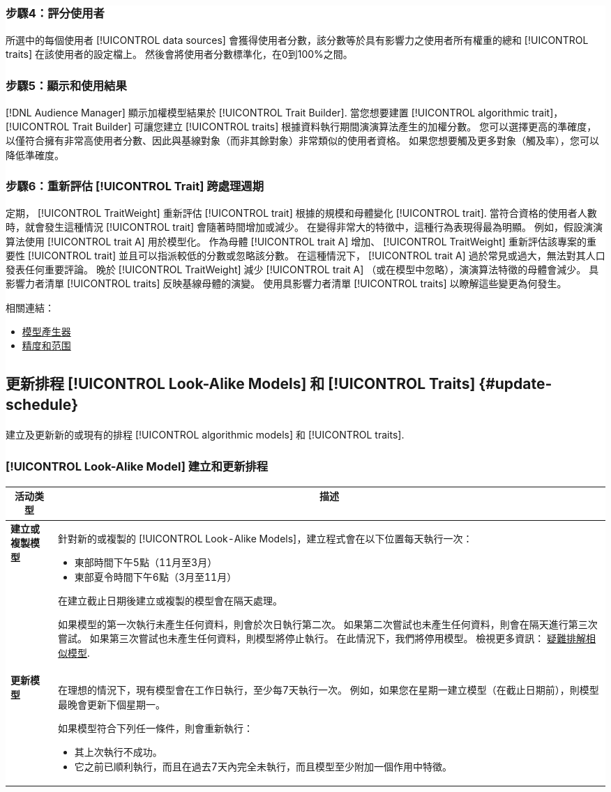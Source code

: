 ### 步驟4：評分使用者

所選中的每個使用者 [!UICONTROL data sources] 會獲得使用者分數，該分數等於具有影響力之使用者所有權重的總和 [!UICONTROL traits] 在該使用者的設定檔上。 然後會將使用者分數標準化，在0到100%之間。

### 步驟5：顯示和使用結果

[!DNL Audience Manager] 顯示加權模型結果於 [!UICONTROL Trait Builder]. 當您想要建置 [!UICONTROL algorithmic trait]， [!UICONTROL Trait Builder] 可讓您建立 [!UICONTROL traits] 根據資料執行期間演演算法產生的加權分數。 您可以選擇更高的準確度，以僅符合擁有非常高使用者分數、因此與基線對象（而非其餘對象）非常類似的使用者資格。 如果您想要觸及更多對象（觸及率），您可以降低準確度。

### 步驟6：重新評估 [!UICONTROL Trait] 跨處理週期

定期， [!UICONTROL TraitWeight] 重新評估 [!UICONTROL trait] 根據的規模和母體變化 [!UICONTROL trait]. 當符合資格的使用者人數時，就會發生這種情況 [!UICONTROL trait] 會隨著時間增加或減少。 在變得非常大的特徵中，這種行為表現得最為明顯。 例如，假設演演算法使用 [!UICONTROL trait A] 用於模型化。 作為母體 [!UICONTROL trait A] 增加、 [!UICONTROL TraitWeight] 重新評估該專案的重要性 [!UICONTROL trait] 並且可以指派較低的分數或忽略該分數。 在這種情況下， [!UICONTROL trait A] 過於常見或過大，無法對其人口發表任何重要評論。 晚於 [!UICONTROL TraitWeight] 減少 [!UICONTROL trait A] （或在模型中忽略），演演算法特徵的母體會減少。 具影響力者清單 [!UICONTROL traits] 反映基線母體的演變。 使用具影響力者清單 [!UICONTROL traits] 以瞭解這些變更為何發生。

相關連結：

* [模型產生器](../../features/algorithmic-models/create-model.md)
* [精度和范围](../../features/traits/trait-accuracy-reach.md)

## 更新排程 [!UICONTROL Look-Alike Models] 和 [!UICONTROL Traits] {#update-schedule}

建立及更新新的或現有的排程 [!UICONTROL algorithmic models] 和 [!UICONTROL traits].

### [!UICONTROL Look-Alike Model] 建立和更新排程

<table id="table_E75A2B334A7F47ED9DFFBD6DF8636641"> 
 <thead>
  <tr>
   <th colname="col1" class="entry"> 活动类型 </th>
   <th colname="col2" class="entry"> 描述 </th>
  </tr>
 </thead>
 <tbody>
  <tr> 
   <td colname="col1"> <b>建立或複製模型</b> </td>
   <td colname="col2"> <p>針對新的或複製的 [!UICONTROL Look-Alike Models]，建立程式會在以下位置每天執行一次： 
     <ul id="ul_97333AC409AF4760A91D90A06050122B"> 
      <li id="li_3A43809F924341FCAC3A85E3825E0F61"> 東部時間下午5點（11月至3月） </li> 
      <li id="li_C07D22AB192D4E0191D9EBF6426EC73D"> 東部夏令時間下午6點（3月至11月） </li> 
     </ul> </p> <p>在建立截止日期後建立或複製的模型會在隔天處理。 </p> <p>如果模型的第一次執行未產生任何資料，則會於次日執行第二次。 如果第二次嘗試也未產生任何資料，則會在隔天進行第三次嘗試。 如果第三次嘗試也未產生任何資料，則模型將停止執行。 在此情況下，我們將停用模型。 檢視更多資訊： <a href="../../features/algorithmic-models/understanding-models.md#troubleshooting"> 疑難排解相似模型</a>. </p> </td>
  </tr>
  <tr> 
   <td colname="col1"> <b>更新模型</b> </td> 
   <td colname="col2"> <p>在理想的情況下，現有模型會在工作日執行，至少每7天執行一次。 例如，如果您在星期一建立模型（在截止日期前），則模型最晚會更新下個星期一。 </p> <p>如果模型符合下列任一條件，則會重新執行： </p> <p>
     <ul id="ul_7B0442F6E840415B82705C7B7419D079"> 
      <li id="li_27DCB92CE61F4388B5D253C13BD030BE">其上次執行不成功。 </li> 
      <li id="li_9887E50D291446AC868A8FCE6295536E">它之前已順利執行，而且在過去7天內完全未執行，而且模型至少附加一個作用中特徵。 </li>
     </ul> </p> </td>
  </tr>
 </tbody>
</table>
